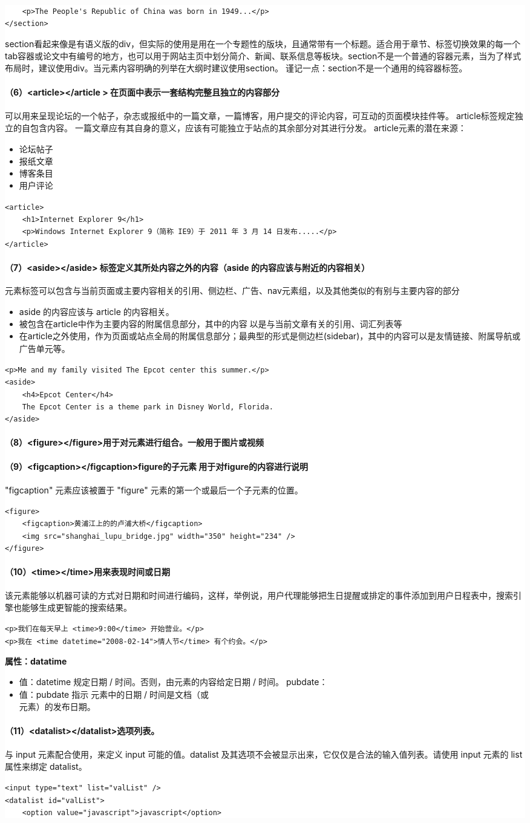 ```
    <p>The People's Republic of China was born in 1949...</p>
</section>
```
section看起来像是有语义版的div，但实际的使用是用在一个专题性的版块，且通常带有一个标题。适合用于章节、标签切换效果的每一个tab容器或论文中有编号的地方，也可以用于网站主页中划分简介、新闻、联系信息等板块。section不是一个普通的容器元素，当为了样式布局时，建议使用div。当元素内容明确的列举在大纲时建议使用section。
谨记一点：section不是一个通用的纯容器标签。
#### （6）\<article>\</article > 在页面中表示一套结构完整且独立的内容部分
可以用来呈现论坛的一个帖子，杂志或报纸中的一篇文章，一篇博客，用户提交的评论内容，可互动的页面模块挂件等。
article标签规定独立的自包含内容。
一篇文章应有其自身的意义，应该有可能独立于站点的其余部分对其进行分发。
article元素的潜在来源：
- 论坛帖子 
- 报纸文章 
- 博客条目 
- 用户评论 
```
<article>
    <h1>Internet Explorer 9</h1>
    <p>Windows Internet Explorer 9（简称 IE9）于 2011 年 3 月 14 日发布.....</p>
</article>
```
#### （7）\<aside>\</aside> 标签定义其所处内容之外的内容（aside 的内容应该与附近的内容相关）
元素标签可以包含与当前页面或主要内容相关的引用、侧边栏、广告、nav元素组，以及其他类似的有别与主要内容的部分
- aside 的内容应该与 article 的内容相关。
- 被包含在article中作为主要内容的附属信息部分，其中的内容 以是与当前文章有关的引用、词汇列表等
- 在article之外使用，作为页面或站点全局的附属信息部分；最典型的形式是侧边栏(sidebar)，其中的内容可以是友情链接、附属导航或广告单元等。
```
<p>Me and my family visited The Epcot center this summer.</p>
<aside>
    <h4>Epcot Center</h4>
    The Epcot Center is a theme park in Disney World, Florida.
</aside>
```
#### （8）\<figure>\</figure>用于对元素进行组合。一般用于图片或视频
#### （9）\<figcaption>\</figcaption>figure的子元素 用于对figure的内容进行说明
"figcaption" 元素应该被置于 "figure" 元素的第一个或最后一个子元素的位置。
```
<figure>
    <figcaption>黄浦江上的的卢浦大桥</figcaption>
    <img src="shanghai_lupu_bridge.jpg" width="350" height="234" />
</figure>
```
#### （10）\<time>\</time>用来表现时间或日期
该元素能够以机器可读的方式对日期和时间进行编码，这样，举例说，用户代理能够把生日提醒或排定的事件添加到用户日程表中，搜索引擎也能够生成更智能的搜索结果。
```
<p>我们在每天早上 <time>9:00</time> 开始营业。</p>
<p>我在 <time datetime="2008-02-14">情人节</time> 有个约会。</p>
```
**属性：datatime**
- 值：datetime
规定日期 / 时间。否则，由元素的内容给定日期 / 时间。
pubdate：
- 值：pubdate
指示 <time> 元素中的日期 / 时间是文档（或 <article> 元素）的发布日期。
#### （11）\<datalist>\</datalist>选项列表。
与 input 元素配合使用，来定义 input 可能的值。datalist 及其选项不会被显示出来，它仅仅是合法的输入值列表。请使用 input 元素的 list 属性来绑定 datalist。
```
<input type="text" list="valList" />
<datalist id="valList">
    <option value="javascript">javascript</option>
```